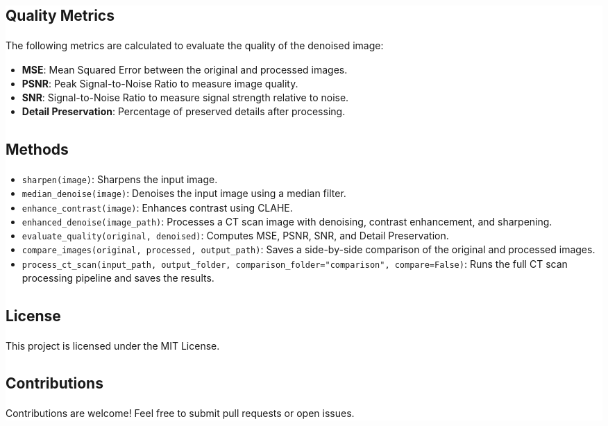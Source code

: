 ## Quality Metrics

The following metrics are calculated to evaluate the quality of the denoised image:

- **MSE**: Mean Squared Error between the original and processed images.
- **PSNR**: Peak Signal-to-Noise Ratio to measure image quality.
- **SNR**: Signal-to-Noise Ratio to measure signal strength relative to noise.
- **Detail Preservation**: Percentage of preserved details after processing.

## Methods

- `sharpen(image)`: Sharpens the input image.
- `median_denoise(image)`: Denoises the input image using a median filter.
- `enhance_contrast(image)`: Enhances contrast using CLAHE.
- `enhanced_denoise(image_path)`: Processes a CT scan image with denoising, contrast enhancement, and sharpening.
- `evaluate_quality(original, denoised)`: Computes MSE, PSNR, SNR, and Detail Preservation.
- `compare_images(original, processed, output_path)`: Saves a side-by-side comparison of the original and processed images.
- `process_ct_scan(input_path, output_folder, comparison_folder="comparison", compare=False)`: Runs the full CT scan processing pipeline and saves the results.

## License

This project is licensed under the MIT License.

## Contributions

Contributions are welcome! Feel free to submit pull requests or open issues.

